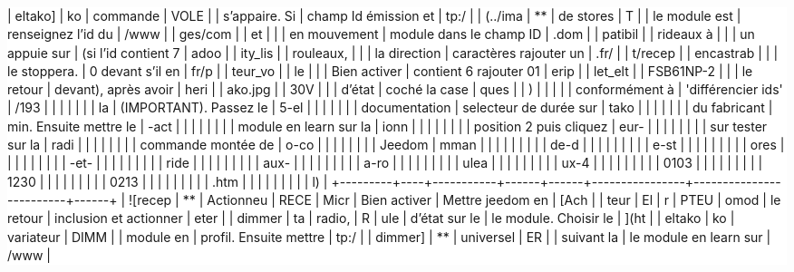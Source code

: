 | eltako] | ko | commande  | VOLE |      | s’appaire. Si  | champ Id émission et    | tp:/ |
| (../ima | ** | de stores | T    |      | le module est  | renseignez l’id du      | /www |
| ges/com |    | et        |      |      | en mouvement   | module dans le champ ID | .dom |
| patibil |    | rideaux à |      |      | un appuie sur  | (si l’id contient 7     | adoo |
| ity_lis |    | rouleaux, |      |      | la direction   | caractères rajouter un  | .fr/ |
| t/recep |    | encastrab |      |      | le stoppera.   | 0 devant s’il en        | fr/p |
| teur_vo |    | le        |      |      | Bien activer   | contient 6 rajouter 01  | erip |
| let_elt |    | FSB61NP-2 |      |      | le retour      | devant), après avoir    | heri |
| ako.jpg |    | 30V       |      |      | d’état         | coché la case           | ques |
| )       |    |           |      |      | conformément à | 'différencier ids'      | /193 |
|         |    |           |      |      | la             | (IMPORTANT). Passez le  | 5-el |
|         |    |           |      |      | documentation  | selecteur de durée sur  | tako |
|         |    |           |      |      | du fabricant   | min. Ensuite mettre le  | -act |
|         |    |           |      |      |                | module en learn sur la  | ionn |
|         |    |           |      |      |                | position 2 puis cliquez | eur- |
|         |    |           |      |      |                | sur tester sur la       | radi |
|         |    |           |      |      |                | commande montée de      | o-co |
|         |    |           |      |      |                | Jeedom                  | mman |
|         |    |           |      |      |                |                         | de-d |
|         |    |           |      |      |                |                         | e-st |
|         |    |           |      |      |                |                         | ores |
|         |    |           |      |      |                |                         | -et- |
|         |    |           |      |      |                |                         | ride |
|         |    |           |      |      |                |                         | aux- |
|         |    |           |      |      |                |                         | a-ro |
|         |    |           |      |      |                |                         | ulea |
|         |    |           |      |      |                |                         | ux-4 |
|         |    |           |      |      |                |                         | 0103 |
|         |    |           |      |      |                |                         | 1230 |
|         |    |           |      |      |                |                         | 0213 |
|         |    |           |      |      |                |                         | .htm |
|         |    |           |      |      |                |                         | l)   |
+---------+----+-----------+------+------+----------------+-------------------------+------+
| ![recep | ** | Actionneu | RECE | Micr | Bien activer   | Mettre jeedom en        | [Ach |
| teur    | El | r         | PTEU | omod | le retour      | inclusion et actionner  | eter |
| dimmer  | ta | radio,    | R    | ule  | d’état sur le  | le module. Choisir le   | ](ht |
| eltako  | ko | variateur | DIMM |      | module en      | profil. Ensuite mettre  | tp:/ |
| dimmer] | ** | universel | ER   |      | suivant la     | le module en learn sur  | /www |